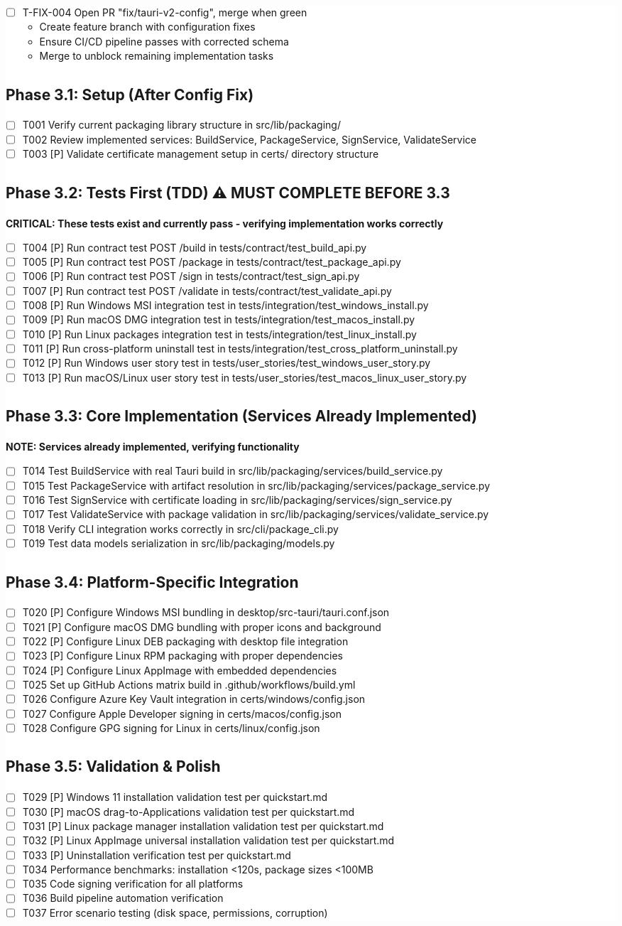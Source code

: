 - [ ] T-FIX-004 Open PR "fix/tauri-v2-config", merge when green
  - Create feature branch with configuration fixes
  - Ensure CI/CD pipeline passes with corrected schema
  - Merge to unblock remaining implementation tasks

## Phase 3.1: Setup (After Config Fix)
- [ ] T001 Verify current packaging library structure in src/lib/packaging/
- [ ] T002 Review implemented services: BuildService, PackageService, SignService, ValidateService
- [ ] T003 [P] Validate certificate management setup in certs/ directory structure

## Phase 3.2: Tests First (TDD) ⚠️ MUST COMPLETE BEFORE 3.3
**CRITICAL: These tests exist and currently pass - verifying implementation works correctly**
- [ ] T004 [P] Run contract test POST /build in tests/contract/test_build_api.py
- [ ] T005 [P] Run contract test POST /package in tests/contract/test_package_api.py  
- [ ] T006 [P] Run contract test POST /sign in tests/contract/test_sign_api.py
- [ ] T007 [P] Run contract test POST /validate in tests/contract/test_validate_api.py
- [ ] T008 [P] Run Windows MSI integration test in tests/integration/test_windows_install.py
- [ ] T009 [P] Run macOS DMG integration test in tests/integration/test_macos_install.py
- [ ] T010 [P] Run Linux packages integration test in tests/integration/test_linux_install.py
- [ ] T011 [P] Run cross-platform uninstall test in tests/integration/test_cross_platform_uninstall.py
- [ ] T012 [P] Run Windows user story test in tests/user_stories/test_windows_user_story.py
- [ ] T013 [P] Run macOS/Linux user story test in tests/user_stories/test_macos_linux_user_story.py

## Phase 3.3: Core Implementation (Services Already Implemented)
**NOTE: Services already implemented, verifying functionality**
- [ ] T014 Test BuildService with real Tauri build in src/lib/packaging/services/build_service.py
- [ ] T015 Test PackageService with artifact resolution in src/lib/packaging/services/package_service.py
- [ ] T016 Test SignService with certificate loading in src/lib/packaging/services/sign_service.py  
- [ ] T017 Test ValidateService with package validation in src/lib/packaging/services/validate_service.py
- [ ] T018 Verify CLI integration works correctly in src/cli/package_cli.py
- [ ] T019 Test data models serialization in src/lib/packaging/models.py

## Phase 3.4: Platform-Specific Integration
- [ ] T020 [P] Configure Windows MSI bundling in desktop/src-tauri/tauri.conf.json
- [ ] T021 [P] Configure macOS DMG bundling with proper icons and background
- [ ] T022 [P] Configure Linux DEB packaging with desktop file integration
- [ ] T023 [P] Configure Linux RPM packaging with proper dependencies
- [ ] T024 [P] Configure Linux AppImage with embedded dependencies
- [ ] T025 Set up GitHub Actions matrix build in .github/workflows/build.yml
- [ ] T026 Configure Azure Key Vault integration in certs/windows/config.json
- [ ] T027 Configure Apple Developer signing in certs/macos/config.json
- [ ] T028 Configure GPG signing for Linux in certs/linux/config.json

## Phase 3.5: Validation & Polish  
- [ ] T029 [P] Windows 11 installation validation test per quickstart.md
- [ ] T030 [P] macOS drag-to-Applications validation test per quickstart.md
- [ ] T031 [P] Linux package manager installation validation test per quickstart.md
- [ ] T032 [P] Linux AppImage universal installation validation test per quickstart.md
- [ ] T033 [P] Uninstallation verification test per quickstart.md
- [ ] T034 Performance benchmarks: installation <120s, package sizes <100MB
- [ ] T035 Code signing verification for all platforms
- [ ] T036 Build pipeline automation verification
- [ ] T037 Error scenario testing (disk space, permissions, corruption)
